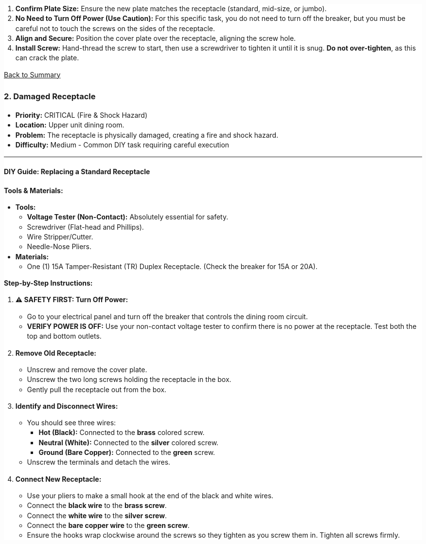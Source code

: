 1.  **Confirm Plate Size:** Ensure the new plate matches the receptacle (standard, mid-size, or jumbo).
2.  **No Need to Turn Off Power (Use Caution):** For this specific task, you do not need to turn off the breaker, but you must be careful not to touch the screws on the sides of the receptacle.
3.  **Align and Secure:** Position the cover plate over the receptacle, aligning the screw hole.
4.  **Install Screw:** Hand-thread the screw to start, then use a screwdriver to tighten it until it is snug. **Do not over-tighten**, as this can crack the plate.

[Back to Summary](#summary-of-diy-electrical-repairs)

### 2. Damaged Receptacle
- **Priority:** CRITICAL (Fire & Shock Hazard)
- **Location:** Upper unit dining room.
- **Problem:** The receptacle is physically damaged, creating a fire and shock hazard.
- **Difficulty:** Medium - Common DIY task requiring careful execution

---
#### **DIY Guide: Replacing a Standard Receptacle**

**Tools & Materials:**
*   **Tools:**
    *   **Voltage Tester (Non-Contact):** Absolutely essential for safety.
    *   Screwdriver (Flat-head and Phillips).
    *   Wire Stripper/Cutter.
    *   Needle-Nose Pliers.
*   **Materials:**
    *   One (1) 15A Tamper-Resistant (TR) Duplex Receptacle. (Check the breaker for 15A or 20A).

**Step-by-Step Instructions:**

1.  **⚠️ SAFETY FIRST: Turn Off Power:**
    *   Go to your electrical panel and turn off the breaker that controls the dining room circuit.
    *   **VERIFY POWER IS OFF:** Use your non-contact voltage tester to confirm there is no power at the receptacle. Test both the top and bottom outlets.

2.  **Remove Old Receptacle:**
    *   Unscrew and remove the cover plate.
    *   Unscrew the two long screws holding the receptacle in the box.
    *   Gently pull the receptacle out from the box.

3.  **Identify and Disconnect Wires:**
    *   You should see three wires:
        *   **Hot (Black):** Connected to the **brass** colored screw.
        *   **Neutral (White):** Connected to the **silver** colored screw.
        *   **Ground (Bare Copper):** Connected to the **green** screw.
    *   Unscrew the terminals and detach the wires.

4.  **Connect New Receptacle:**
    *   Use your pliers to make a small hook at the end of the black and white wires.
    *   Connect the **black wire** to the **brass screw**.
    *   Connect the **white wire** to the **silver screw**.
    *   Connect the **bare copper wire** to the **green screw**.
    *   Ensure the hooks wrap clockwise around the screws so they tighten as you screw them in. Tighten all screws firmly.
